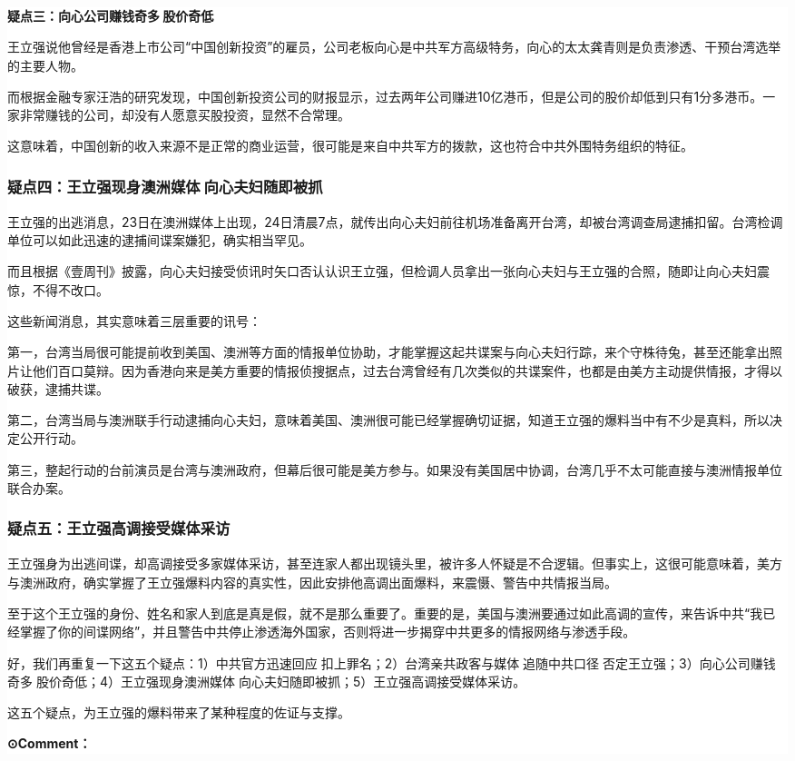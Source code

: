  <strong>
  疑点三：向心公司赚钱奇多 股价奇低
 </strong>
</h3>
<p>
 王立强说他曾经是香港上市公司“中国创新投资”的雇员，公司老板向心是中共军方高级特务，向心的太太龚青则是负责渗透、干预台湾选举的主要人物。
</p>
<p>
 而根据金融专家汪浩的研究发现，中国创新投资公司的财报显示，过去两年公司赚进10亿港币，但是公司的股价却低到只有1分多港币。一家非常赚钱的公司，却没有人愿意买股投资，显然不合常理。
</p>
<p>
 这意味着，中国创新的收入来源不是正常的商业运营，很可能是来自中共军方的拨款，这也符合中共外围特务组织的特征。
</p>
<h3>
 <strong>
  疑点四：王立强现身澳洲媒体 向心夫妇随即被抓
 </strong>
</h3>
<p>
 王立强的出逃消息，23日在澳洲媒体上出现，24日清晨7点，就传出向心夫妇前往机场准备离开台湾，却被台湾调查局逮捕扣留。台湾检调单位可以如此迅速的逮捕间谍案嫌犯，确实相当罕见。
</p>
<p>
 而且根据《壹周刊》披露，向心夫妇接受侦讯时矢口否认认识王立强，但检调人员拿出一张向心夫妇与王立强的合照，随即让向心夫妇震惊，不得不改口。
</p>
<p>
 这些新闻消息，其实意味着三层重要的讯号：
</p>
<p>
 第一，台湾当局很可能提前收到美国、澳洲等方面的情报单位协助，才能掌握这起共谍案与向心夫妇行踪，来个守株待兔，甚至还能拿出照片让他们百口莫辩。因为香港向来是美方重要的情报侦搜据点，过去台湾曾经有几次类似的共谍案件，也都是由美方主动提供情报，才得以破获，逮捕共谍。
</p>
<p>
 第二，台湾当局与澳洲联手行动逮捕向心夫妇，意味着美国、澳洲很可能已经掌握确切证据，知道王立强的爆料当中有不少是真料，所以决定公开行动。
</p>
<p>
 第三，整起行动的台前演员是台湾与澳洲政府，但幕后很可能是美方参与。如果没有美国居中协调，台湾几乎不太可能直接与澳洲情报单位联合办案。
</p>
<h3>
 <strong>
  疑点五：王立强高调接受媒体采访
 </strong>
</h3>
<p>
 王立强身为出逃间谍，却高调接受多家媒体采访，甚至连家人都出现镜头里，被许多人怀疑是不合逻辑。但事实上，这很可能意味着，美方与澳洲政府，确实掌握了王立强爆料内容的真实性，因此安排他高调出面爆料，来震慑、警告中共情报当局。
</p>
<p>
 至于这个王立强的身份、姓名和家人到底是真是假，就不是那么重要了。重要的是，美国与澳洲要通过如此高调的宣传，来告诉中共“我已经掌握了你的间谍网络”，并且警告中共停止渗透海外国家，否则将进一步揭穿中共更多的情报网络与渗透手段。
</p>
<p>
 好，我们再重复一下这五个疑点：1）中共官方迅速回应 扣上罪名；2）台湾亲共政客与媒体 追随中共口径 否定王立强；3）向心公司赚钱奇多 股价奇低；4）王立强现身澳洲媒体 向心夫妇随即被抓；5）王立强高调接受媒体采访。
</p>
<p>
 这五个疑点，为王立强的爆料带来了某种程度的佐证与支撑。
</p>
<p>
 <strong>
  ⊙Comment：
 </strong>
</p>
<h4>
 <strong>